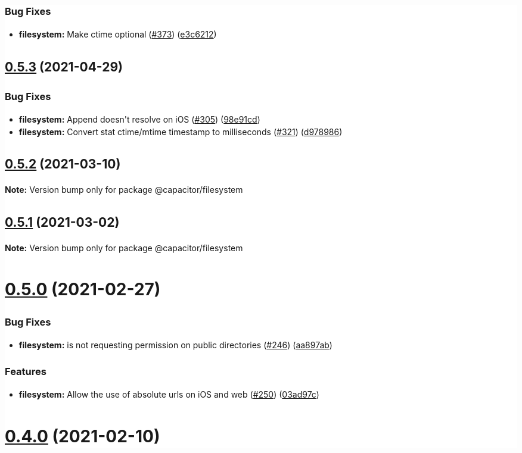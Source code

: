 ### Bug Fixes

- **filesystem:** Make ctime optional ([#373](https://github.com/ionic-team/capacitor-plugins/issues/373)) ([e3c6212](https://github.com/ionic-team/capacitor-plugins/commit/e3c6212b94c75cf747a8768af5056963683953b2))

## [0.5.3](https://github.com/ionic-team/capacitor-plugins/compare/@capacitor/filesystem@0.5.2...@capacitor/filesystem@0.5.3) (2021-04-29)

### Bug Fixes

- **filesystem:** Append doesn't resolve on iOS ([#305](https://github.com/ionic-team/capacitor-plugins/issues/305)) ([98e91cd](https://github.com/ionic-team/capacitor-plugins/commit/98e91cd745fb12bf46f99233bb527f147dbba58b))
- **filesystem:** Convert stat ctime/mtime timestamp to milliseconds ([#321](https://github.com/ionic-team/capacitor-plugins/issues/321)) ([d978986](https://github.com/ionic-team/capacitor-plugins/commit/d97898662d0ba037e5f8448990a91de5ec6a4234))

## [0.5.2](https://github.com/ionic-team/capacitor-plugins/compare/@capacitor/filesystem@0.5.1...@capacitor/filesystem@0.5.2) (2021-03-10)

**Note:** Version bump only for package @capacitor/filesystem

## [0.5.1](https://github.com/ionic-team/capacitor-plugins/compare/@capacitor/filesystem@0.5.0...@capacitor/filesystem@0.5.1) (2021-03-02)

**Note:** Version bump only for package @capacitor/filesystem

# [0.5.0](https://github.com/ionic-team/capacitor-plugins/compare/@capacitor/filesystem@0.4.0...@capacitor/filesystem@0.5.0) (2021-02-27)

### Bug Fixes

- **filesystem:** is not requesting permission on public directories ([#246](https://github.com/ionic-team/capacitor-plugins/issues/246)) ([aa897ab](https://github.com/ionic-team/capacitor-plugins/commit/aa897ab4269e34cd5d762ed645030054ddda7dd6))

### Features

- **filesystem:** Allow the use of absolute urls on iOS and web ([#250](https://github.com/ionic-team/capacitor-plugins/issues/250)) ([03ad97c](https://github.com/ionic-team/capacitor-plugins/commit/03ad97c1b7450e864504198853aac2b3bdc4b8a4))

# [0.4.0](https://github.com/ionic-team/capacitor-plugins/compare/@capacitor/filesystem@0.3.2...@capacitor/filesystem@0.4.0) (2021-02-10)
